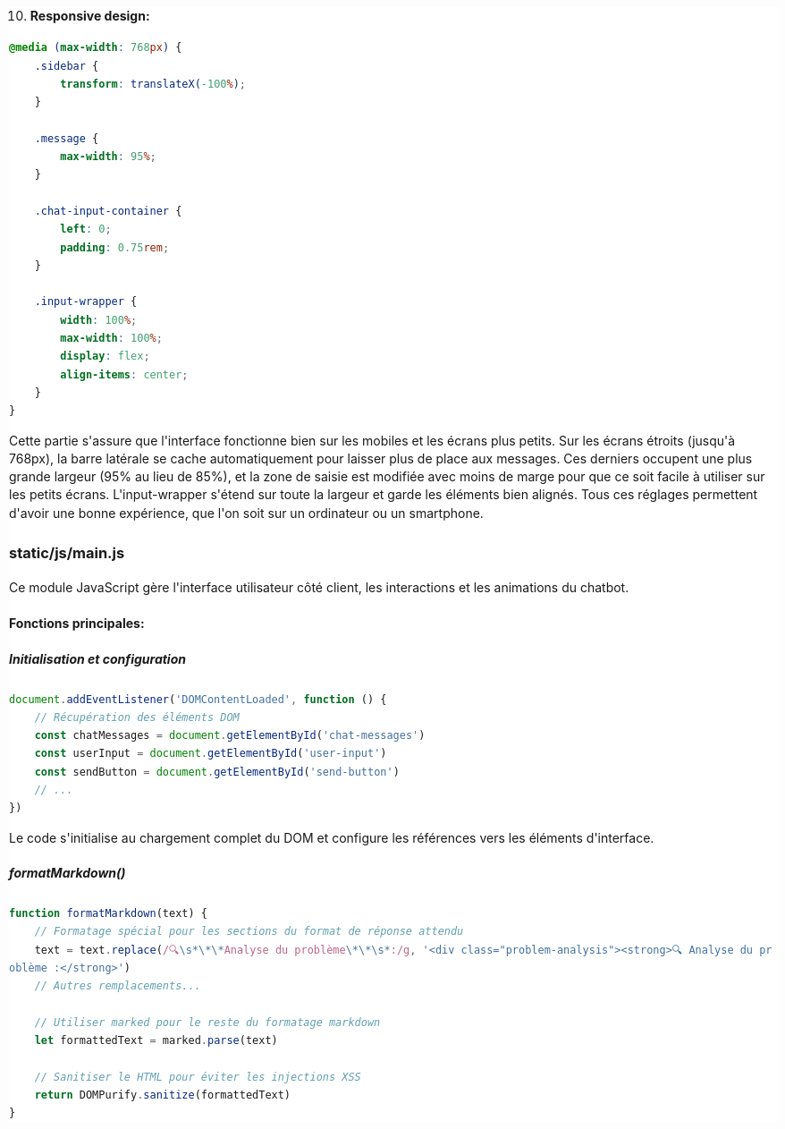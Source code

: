 10. **Responsive design:**
```css
@media (max-width: 768px) {
    .sidebar {
        transform: translateX(-100%);
    }
    
    .message {
        max-width: 95%;
    }
    
    .chat-input-container {
        left: 0;
        padding: 0.75rem;
    }
    
    .input-wrapper {
        width: 100%;
        max-width: 100%;
        display: flex;
        align-items: center;
    }
}
```
Cette partie s'assure que l'interface fonctionne bien sur les mobiles et les écrans plus petits. Sur les écrans étroits (jusqu'à 768px), la barre latérale se cache automatiquement pour laisser plus de place aux messages. Ces derniers occupent une plus grande largeur (95% au lieu de 85%), et la zone de saisie est modifiée avec moins de marge pour que ce soit facile à utiliser sur les petits écrans. L'input-wrapper s'étend sur toute la largeur et garde les éléments bien alignés. Tous ces réglages permettent d'avoir une bonne expérience, que l'on soit sur un ordinateur ou un smartphone.

### static/js/main.js

Ce module JavaScript gère l'interface utilisateur côté client, les interactions et les animations du chatbot.

#### Fonctions principales:

##### Initialisation et configuration
```javascript
document.addEventListener('DOMContentLoaded', function () {
    // Récupération des éléments DOM
    const chatMessages = document.getElementById('chat-messages')
    const userInput = document.getElementById('user-input')
    const sendButton = document.getElementById('send-button')
    // ...
})
```
Le code s'initialise au chargement complet du DOM et configure les références vers les éléments d'interface.

##### formatMarkdown()
```javascript
function formatMarkdown(text) {
    // Formatage spécial pour les sections du format de réponse attendu
    text = text.replace(/🔍\s*\*\*Analyse du problème\*\*\s*:/g, '<div class="problem-analysis"><strong>🔍 Analyse du problème :</strong>')
    // Autres remplacements...
    
    // Utiliser marked pour le reste du formatage markdown
    let formattedText = marked.parse(text)
    
    // Sanitiser le HTML pour éviter les injections XSS
    return DOMPurify.sanitize(formattedText)
}
```